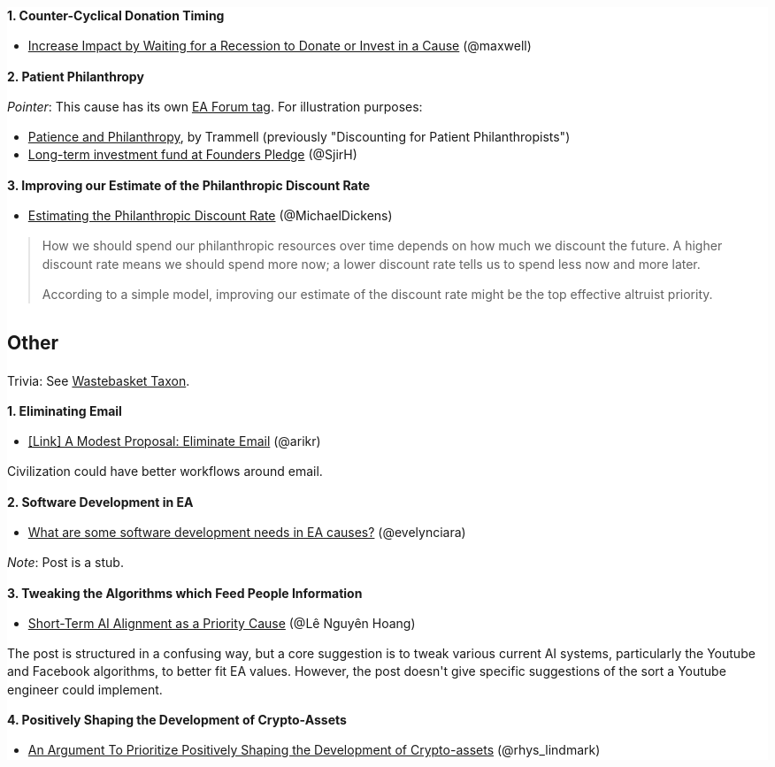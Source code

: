 **1\. Counter-Cyclical Donation Timing**

*   [Increase Impact by Waiting for a Recession to Donate or Invest in a Cause](https://forum.effectivealtruism.org/posts/NasdMzQfx2yT7AE9r/increase-impact-by-waiting-for-a-recession-to-donate-or) (@maxwell)

**2\. Patient Philanthropy**

_Pointer_: This cause has its own [EA Forum tag](https://forum.effectivealtruism.org/tag/patient-altruism). For illustration purposes:

*   [Patience and Philanthropy](https://philiptrammell.com/static/PatienceAndPhilanthropy.pdf), by Trammell (previously "Discounting for Patient Philanthropists")
*   [Long-term investment fund at Founders Pledge](https://forum.effectivealtruism.org/posts/8vfadjWWMDaZsqghq/long-term-investment-fund-at-founders-pledge) (@SjirH)

**3\. Improving our Estimate of the Philanthropic Discount Rate**

*   [Estimating the Philanthropic Discount Rate](https://forum.effectivealtruism.org/posts/3QhcSxHTz2F7xxXdY/estimating-the-philanthropic-discount-rate) (@MichaelDickens)

> How we should spend our philanthropic resources over time depends on how much we discount the future. A higher discount rate means we should spend more now; a lower discount rate tells us to spend less now and more later.
> 
> According to a simple model, improving our estimate of the discount rate might be the top effective altruist priority.

## Other

Trivia: See [Wastebasket Taxon](https://en.wikipedia.org/wiki/Wastebasket_taxon).

**1\. Eliminating Email**

*   [\[Link\] A Modest Proposal: Eliminate Email](https://forum.effectivealtruism.org/posts/qCwyhBuAMbjCegjtC/link-a-modest-proposal-eliminate-email) (@arikr)

Civilization could have better workflows around email.

**2\. Software Development in EA**

*   [What are some software development needs in EA causes?](https://forum.effectivealtruism.org/posts/ZGDheCSFidyxuWL4f/what-are-some-software-development-needs-in-ea-causes) (@evelynciara)

_Note_: Post is a stub.

**3\. Tweaking the Algorithms which Feed People Information**

*   [Short-Term AI Alignment as a Priority Cause](https://forum.effectivealtruism.org/posts/ptrY5McTdQfDy8o23/short-term-ai-alignment-as-a-priority-cause) (@Lê Nguyên Hoang)

The post is structured in a confusing way, but a core suggestion is to tweak various current AI systems, particularly the Youtube and Facebook algorithms, to better fit EA values. However, the post doesn't give specific suggestions of the sort a Youtube engineer could implement.

**4\. Positively Shaping the Development of Crypto-Assets**

*   [An Argument To Prioritize Positively Shaping the Development of Crypto-assets](https://forum.effectivealtruism.org/posts/f4rH64WrjN3gda96L/an-argument-to-prioritize-positively-shaping-the-development) (@rhys\_lindmark)
